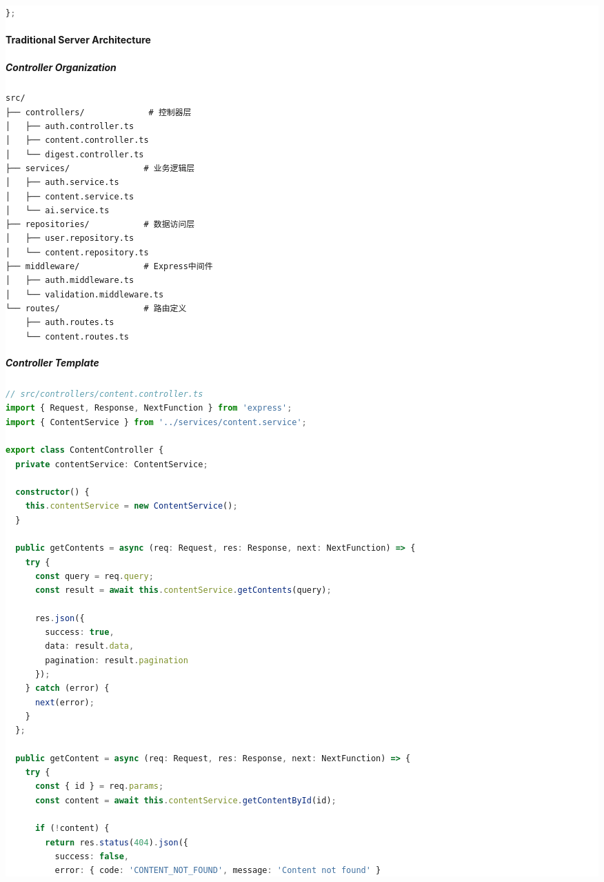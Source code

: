 ```typescript
};
```

#### Traditional Server Architecture

##### Controller Organization
```text
src/
├── controllers/             # 控制器层
│   ├── auth.controller.ts
│   ├── content.controller.ts
│   └── digest.controller.ts
├── services/               # 业务逻辑层
│   ├── auth.service.ts
│   ├── content.service.ts
│   └── ai.service.ts
├── repositories/           # 数据访问层
│   ├── user.repository.ts
│   └── content.repository.ts
├── middleware/             # Express中间件
│   ├── auth.middleware.ts
│   └── validation.middleware.ts
└── routes/                 # 路由定义
    ├── auth.routes.ts
    └── content.routes.ts
```

##### Controller Template
```typescript
// src/controllers/content.controller.ts
import { Request, Response, NextFunction } from 'express';
import { ContentService } from '../services/content.service';

export class ContentController {
  private contentService: ContentService;

  constructor() {
    this.contentService = new ContentService();
  }

  public getContents = async (req: Request, res: Response, next: NextFunction) => {
    try {
      const query = req.query;
      const result = await this.contentService.getContents(query);
      
      res.json({
        success: true,
        data: result.data,
        pagination: result.pagination
      });
    } catch (error) {
      next(error);
    }
  };

  public getContent = async (req: Request, res: Response, next: NextFunction) => {
    try {
      const { id } = req.params;
      const content = await this.contentService.getContentById(id);
      
      if (!content) {
        return res.status(404).json({
          success: false,
          error: { code: 'CONTENT_NOT_FOUND', message: 'Content not found' }
```